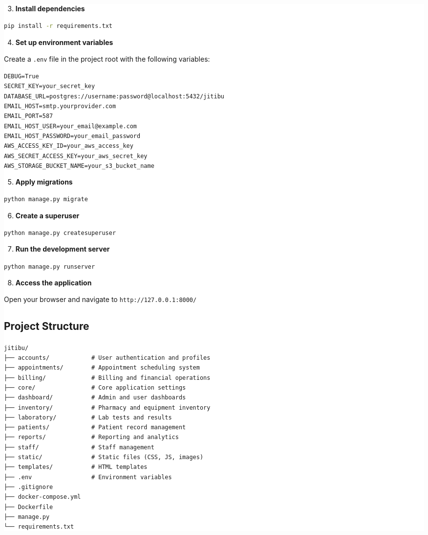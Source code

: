 3. **Install dependencies**

```bash
pip install -r requirements.txt
```

4. **Set up environment variables**

Create a `.env` file in the project root with the following variables:

```
DEBUG=True
SECRET_KEY=your_secret_key
DATABASE_URL=postgres://username:password@localhost:5432/jitibu
EMAIL_HOST=smtp.yourprovider.com
EMAIL_PORT=587
EMAIL_HOST_USER=your_email@example.com
EMAIL_HOST_PASSWORD=your_email_password
AWS_ACCESS_KEY_ID=your_aws_access_key
AWS_SECRET_ACCESS_KEY=your_aws_secret_key
AWS_STORAGE_BUCKET_NAME=your_s3_bucket_name
```

5. **Apply migrations**

```bash
python manage.py migrate
```

6. **Create a superuser**

```bash
python manage.py createsuperuser
```

7. **Run the development server**

```bash
python manage.py runserver
```

8. **Access the application**

Open your browser and navigate to `http://127.0.0.1:8000/`

## Project Structure

```
jitibu/
├── accounts/            # User authentication and profiles
├── appointments/        # Appointment scheduling system
├── billing/             # Billing and financial operations
├── core/                # Core application settings
├── dashboard/           # Admin and user dashboards
├── inventory/           # Pharmacy and equipment inventory
├── laboratory/          # Lab tests and results
├── patients/            # Patient record management
├── reports/             # Reporting and analytics
├── staff/               # Staff management
├── static/              # Static files (CSS, JS, images)
├── templates/           # HTML templates
├── .env                 # Environment variables
├── .gitignore
├── docker-compose.yml
├── Dockerfile
├── manage.py
└── requirements.txt
```
